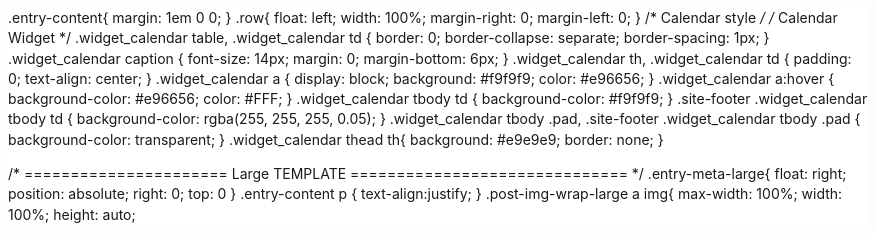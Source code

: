 .entry-content{
	margin: 1em 0 0;
}
.row{
    float: left;
    width: 100%;
    margin-right: 0;
    margin-left: 0;
}
/* Calendar style */
/* Calendar Widget */
.widget_calendar table,
.widget_calendar td {
	border: 0;
	border-collapse: separate;
	border-spacing: 1px;
}
.widget_calendar caption {
	font-size: 14px;
	margin: 0;
	margin-bottom: 6px;
}
.widget_calendar th,
.widget_calendar td {
	padding: 0;
	text-align: center;
}
.widget_calendar a {
	display: block;
	background: #f9f9f9;
	color: #e96656;
}
.widget_calendar a:hover {
	background-color: #e96656;
	color: #FFF;
}
.widget_calendar tbody td {
	background-color: #f9f9f9;
}
.site-footer .widget_calendar tbody td {
	background-color: rgba(255, 255, 255, 0.05);
}
.widget_calendar tbody .pad, .site-footer .widget_calendar tbody .pad {
	background-color: transparent;
}
.widget_calendar thead th{
	background: #e9e9e9;
	border: none;
}

/* ====================== Large TEMPLATE ============================== */
.entry-meta-large{
	float: right;
	position: absolute;
	right: 0;
	top: 0
}
.entry-content p {
	text-align:justify;
}
.post-img-wrap-large a img{
	max-width: 100%;
	width: 100%;
	height: auto;